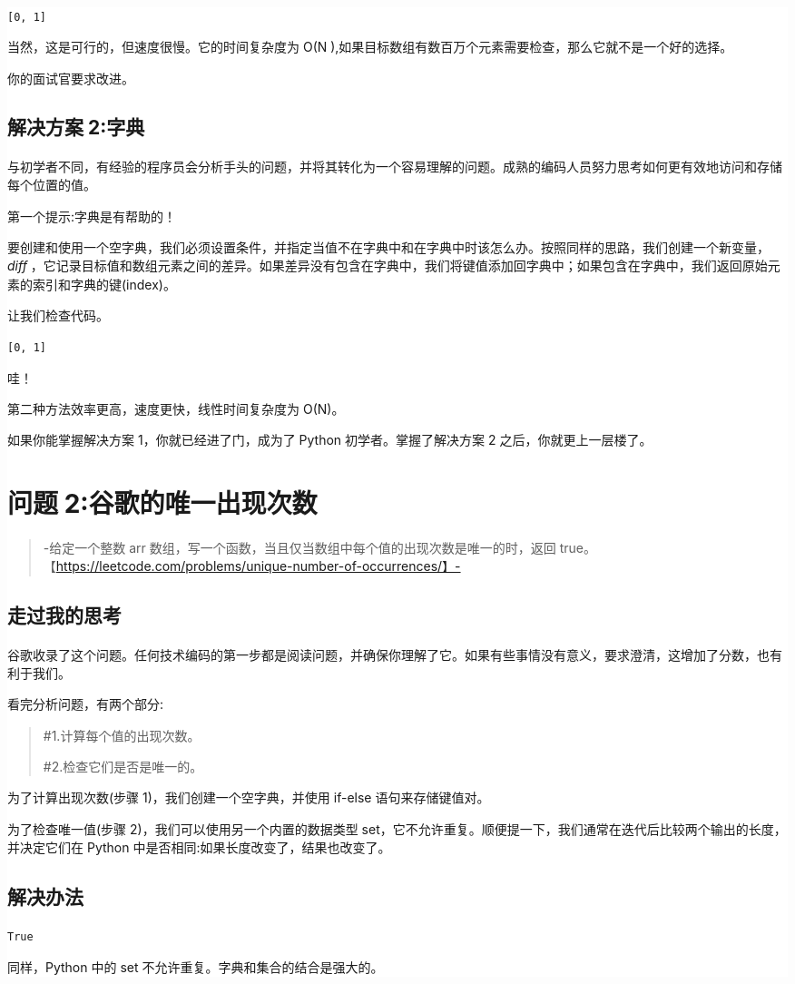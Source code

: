```
[0, 1]
```

当然，这是可行的，但速度很慢。它的时间复杂度为 O(N ),如果目标数组有数百万个元素需要检查，那么它就不是一个好的选择。

你的面试官要求改进。

## 解决方案 2:字典

与初学者不同，有经验的程序员会分析手头的问题，并将其转化为一个容易理解的问题。成熟的编码人员努力思考如何更有效地访问和存储每个位置的值。

第一个提示:字典是有帮助的！

要创建和使用一个空字典，我们必须设置条件，并指定当值不在字典中和在字典中时该怎么办。按照同样的思路，我们创建一个新变量， *diff* ，它记录目标值和数组元素之间的差异。如果差异没有包含在字典中，我们将键值添加回字典中；如果包含在字典中，我们返回原始元素的索引和字典的键(index)。

让我们检查代码。

```
[0, 1]
```

哇！

第二种方法效率更高，速度更快，线性时间复杂度为 O(N)。

如果你能掌握解决方案 1，你就已经进了门，成为了 Python 初学者。掌握了解决方案 2 之后，你就更上一层楼了。

# 问题 2:谷歌的唯一出现次数

> -给定一个整数 arr 数组，写一个函数，当且仅当数组中每个值的出现次数是唯一的时，返回 true。【https://leetcode.com/problems/unique-number-of-occurrences/】-

## 走过我的思考

谷歌收录了这个问题。任何技术编码的第一步都是阅读问题，并确保你理解了它。如果有些事情没有意义，要求澄清，这增加了分数，也有利于我们。

看完分析问题，有两个部分:

> #1.计算每个值的出现次数。
> 
> #2.检查它们是否是唯一的。

为了计算出现次数(步骤 1)，我们创建一个空字典，并使用 if-else 语句来存储键值对。

为了检查唯一值(步骤 2)，我们可以使用另一个内置的数据类型 set，它不允许重复。顺便提一下，我们通常在迭代后比较两个输出的长度，并决定它们在 Python 中是否相同:如果长度改变了，结果也改变了。

## 解决办法

```
True
```

同样，Python 中的 set 不允许重复。字典和集合的结合是强大的。
